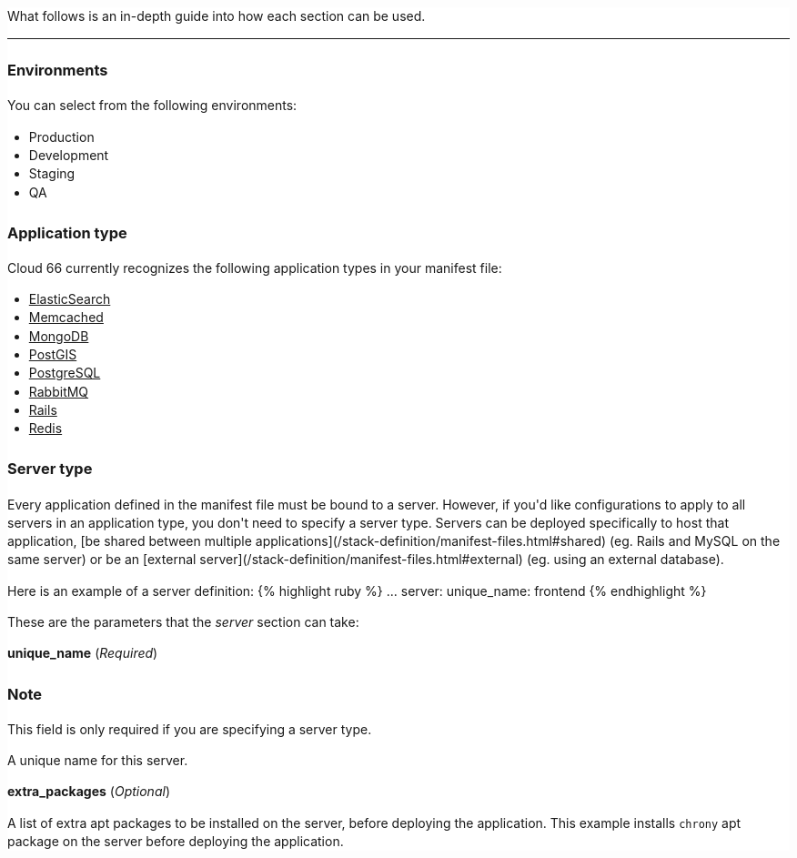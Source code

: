 What follows is an in-depth guide into how each section can be used.

<hr>

<h3 id="environments">Environments</h3>
You can select from the following environments:

- Production
- Development
- Staging
- QA

<h3 id="apps">Application type</h3>
Cloud 66 currently recognizes the following application types in your manifest file:

<ul class="page-toc">
<li><a href="#elastic">ElasticSearch</a></li>
<li><a href="#memcache">Memcached</a></li>
<li><a href="#mongo">MongoDB</a></li>
<li><a href="#postgis">PostGIS</a></li>
<li><a href="#psql">PostgreSQL</a></li>
<li><a href="#rabbit">RabbitMQ</a></li>
<li><a href="#rails">Rails</a></li>
<li><a href="#redis">Redis</a></li>
</ul>

<h3 id="servers">Server type</h3>
Every application defined in the manifest file must be bound to a server. However, if you'd like configurations to apply to all servers in an application type, you don't need to specify a server type. Servers can be deployed specifically to host that application, [be shared between multiple applications](/stack-definition/manifest-files.html#shared) (eg. Rails and MySQL on the same server) or be an [external server](/stack-definition/manifest-files.html#external) (eg. using an external database).

Here is an example of a server definition:
{% highlight ruby %}
... server:
        unique_name: frontend
{% endhighlight %}

These are the parameters that the <i>server</i> section can take:

**unique_name**
(_Required_)

<div class="notice">
	<h3>Note</h3>
    <p>This field is only required if you are specifying a server type.</p>
</div>

A unique name for this server.

**extra_packages**
(_Optional_)

A list of extra apt packages to be installed on the server, before deploying the application. This example installs `chrony` apt package on the server before deploying the application.
